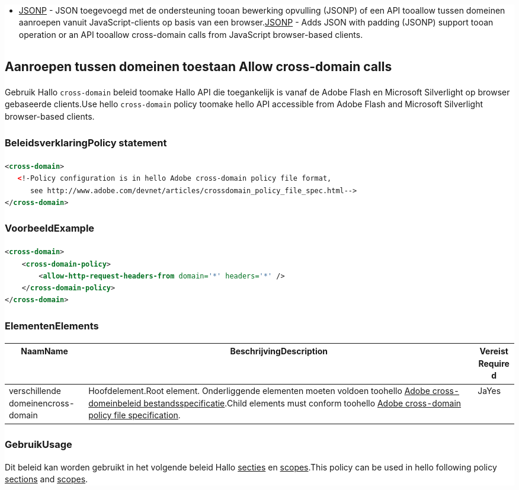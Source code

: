 -   <span data-ttu-id="012f7-109">[JSONP](api-management-cross-domain-policies.md#JSONP) - JSON toegevoegd met de ondersteuning tooan bewerking opvulling (JSONP) of een API tooallow tussen domeinen aanroepen vanuit JavaScript-clients op basis van een browser.</span><span class="sxs-lookup"><span data-stu-id="012f7-109">[JSONP](api-management-cross-domain-policies.md#JSONP) - Adds JSON with padding (JSONP) support tooan operation or an API tooallow cross-domain calls from JavaScript browser-based clients.</span></span>  
  
##  <span data-ttu-id="012f7-110"><a name="AllowCrossDomainCalls"></a>Aanroepen tussen domeinen toestaan</span><span class="sxs-lookup"><span data-stu-id="012f7-110"><a name="AllowCrossDomainCalls"></a> Allow cross-domain calls</span></span>  
 <span data-ttu-id="012f7-111">Gebruik Hallo `cross-domain` beleid toomake Hallo API die toegankelijk is vanaf de Adobe Flash en Microsoft Silverlight op browser gebaseerde clients.</span><span class="sxs-lookup"><span data-stu-id="012f7-111">Use hello `cross-domain` policy toomake hello API accessible from Adobe Flash and Microsoft Silverlight browser-based clients.</span></span>  
  
### <a name="policy-statement"></a><span data-ttu-id="012f7-112">Beleidsverklaring</span><span class="sxs-lookup"><span data-stu-id="012f7-112">Policy statement</span></span>  
  
```xml  
<cross-domain>  
   <!-Policy configuration is in hello Adobe cross-domain policy file format,   
      see http://www.adobe.com/devnet/articles/crossdomain_policy_file_spec.html-->  
</cross-domain>  
```  
  
### <a name="example"></a><span data-ttu-id="012f7-113">Voorbeeld</span><span class="sxs-lookup"><span data-stu-id="012f7-113">Example</span></span>  
  
```xml  
<cross-domain>  
    <cross-domain-policy>  
        <allow-http-request-headers-from domain='*' headers='*' />  
    </cross-domain-policy>  
</cross-domain>  
```  
  
### <a name="elements"></a><span data-ttu-id="012f7-114">Elementen</span><span class="sxs-lookup"><span data-stu-id="012f7-114">Elements</span></span>  
  
|<span data-ttu-id="012f7-115">Naam</span><span class="sxs-lookup"><span data-stu-id="012f7-115">Name</span></span>|<span data-ttu-id="012f7-116">Beschrijving</span><span class="sxs-lookup"><span data-stu-id="012f7-116">Description</span></span>|<span data-ttu-id="012f7-117">Vereist</span><span class="sxs-lookup"><span data-stu-id="012f7-117">Required</span></span>|  
|----------|-----------------|--------------|  
|<span data-ttu-id="012f7-118">verschillende domeinen</span><span class="sxs-lookup"><span data-stu-id="012f7-118">cross-domain</span></span>|<span data-ttu-id="012f7-119">Hoofdelement.</span><span class="sxs-lookup"><span data-stu-id="012f7-119">Root element.</span></span> <span data-ttu-id="012f7-120">Onderliggende elementen moeten voldoen toohello [Adobe cross-domeinbeleid bestandsspecificatie](http://www.adobe.com/devnet/articles/crossdomain_policy_file_spec.html).</span><span class="sxs-lookup"><span data-stu-id="012f7-120">Child elements must conform toohello [Adobe cross-domain policy file specification](http://www.adobe.com/devnet/articles/crossdomain_policy_file_spec.html).</span></span>|<span data-ttu-id="012f7-121">Ja</span><span class="sxs-lookup"><span data-stu-id="012f7-121">Yes</span></span>|  
  
### <a name="usage"></a><span data-ttu-id="012f7-122">Gebruik</span><span class="sxs-lookup"><span data-stu-id="012f7-122">Usage</span></span>  
 <span data-ttu-id="012f7-123">Dit beleid kan worden gebruikt in het volgende beleid Hallo [secties](http://azure.microsoft.com/documentation/articles/api-management-howto-policies/#sections) en [scopes](http://azure.microsoft.com/documentation/articles/api-management-howto-policies/#scopes).</span><span class="sxs-lookup"><span data-stu-id="012f7-123">This policy can be used in hello following policy [sections](http://azure.microsoft.com/documentation/articles/api-management-howto-policies/#sections) and [scopes](http://azure.microsoft.com/documentation/articles/api-management-howto-policies/#scopes).</span></span>  
  